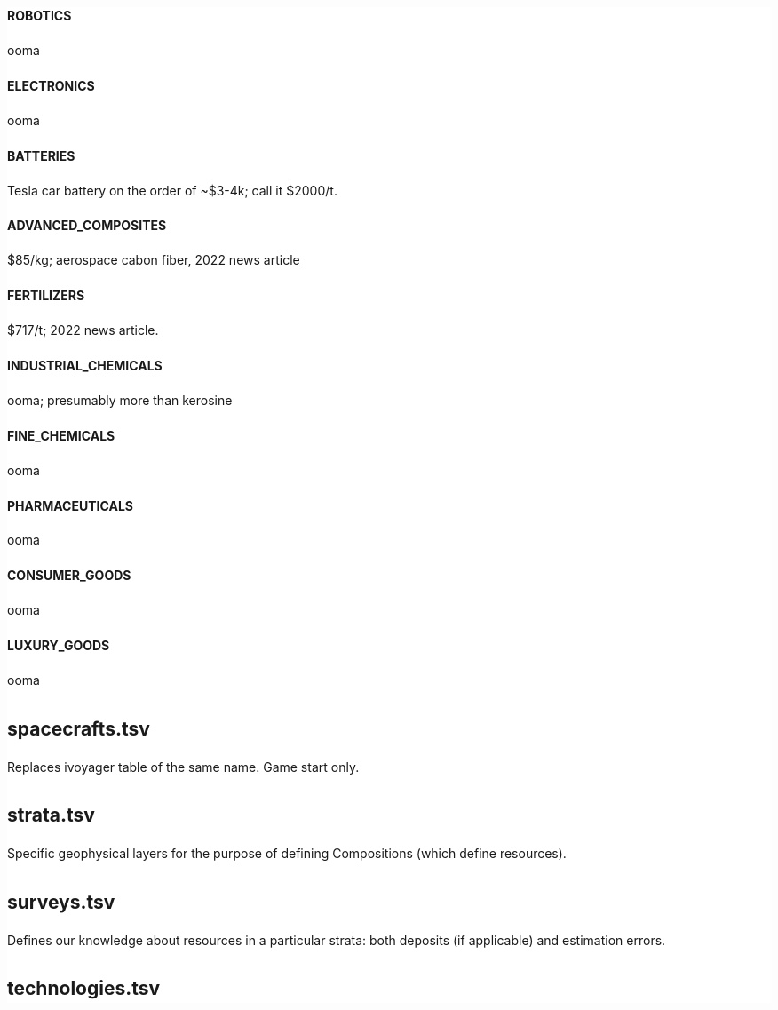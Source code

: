 #### ROBOTICS
ooma

#### ELECTRONICS
ooma

#### BATTERIES
Tesla car battery on the order of ~$3-4k; call it $2000/t. 

#### ADVANCED_COMPOSITES
$85/kg; aerospace cabon fiber, 2022 news article

#### FERTILIZERS
$717/t; 2022 news article.

#### INDUSTRIAL_CHEMICALS
ooma; presumably more than kerosine

#### FINE_CHEMICALS
ooma

#### PHARMACEUTICALS
ooma

#### CONSUMER_GOODS
ooma

#### LUXURY_GOODS
ooma


## spacecrafts.tsv

Replaces ivoyager table of the same name. Game start only.

## strata.tsv

Specific geophysical layers for the purpose of defining Compositions (which define resources).

## surveys.tsv

Defines our knowledge about resources in a particular strata: both deposits (if applicable) and estimation errors.

## technologies.tsv



